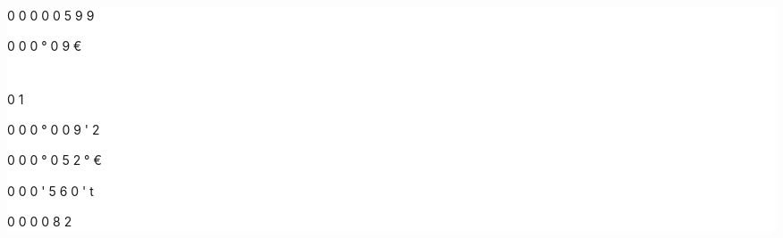 0
0
0
0
0
5
9
9

0
0
0
°
0
9
€

#
0
1

0
0
0
°
0
0
9
'
2

0
0
0
°
0
5
2
°
€

0
0
0
'
5
6
0
'
t

0
0
0
0
8
2
